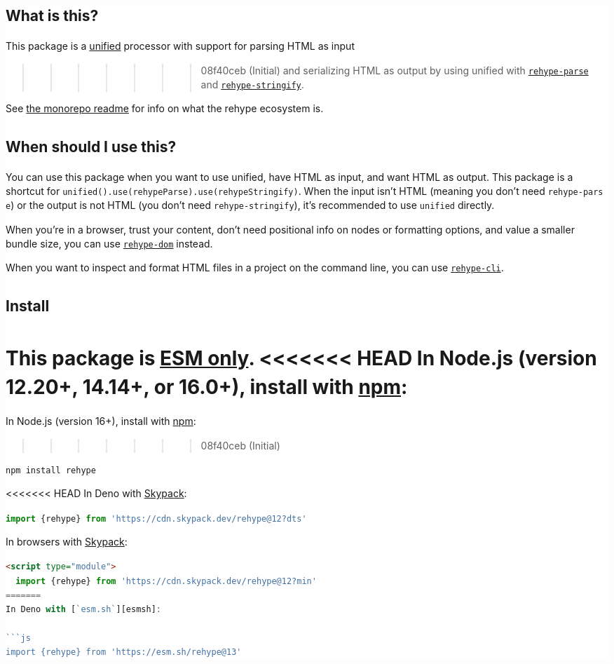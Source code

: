 ## What is this?

This package is a [unified][] processor with support for parsing HTML as input
>>>>>>> 08f40ceb (Initial)
and serializing HTML as output by using unified with
[`rehype-parse`][rehype-parse] and [`rehype-stringify`][rehype-stringify].

See [the monorepo readme][rehype] for info on what the rehype ecosystem is.

## When should I use this?

You can use this package when you want to use unified, have HTML as input, and
want HTML as output.
This package is a shortcut for
`unified().use(rehypeParse).use(rehypeStringify)`.
When the input isn’t HTML (meaning you don’t need `rehype-parse`) or the
output is not HTML (you don’t need `rehype-stringify`), it’s recommended to
use `unified` directly.

When you’re in a browser, trust your content, don’t need positional info on
nodes or formatting options, and value a smaller bundle size, you can use
[`rehype-dom`][rehype-dom] instead.

When you want to inspect and format HTML files in a project on the command
line, you can use [`rehype-cli`][rehype-cli].

## Install

This package is [ESM only][esm].
<<<<<<< HEAD
In Node.js (version 12.20+, 14.14+, or 16.0+), install with [npm][]:
=======
In Node.js (version 16+), install with [npm][]:
>>>>>>> 08f40ceb (Initial)

```sh
npm install rehype
```

<<<<<<< HEAD
In Deno with [Skypack][]:

```js
import {rehype} from 'https://cdn.skypack.dev/rehype@12?dts'
```

In browsers with [Skypack][]:

```html
<script type="module">
  import {rehype} from 'https://cdn.skypack.dev/rehype@12?min'
=======
In Deno with [`esm.sh`][esmsh]:

```js
import {rehype} from 'https://esm.sh/rehype@13'
```


[build-badge]: https://github.com/rehypejs/rehype/workflows/main/badge.svg
[build]: https://github.com/rehypejs/rehype/actions
[coverage-badge]: https://img.shields.io/codecov/c/github/rehypejs/rehype.svg
[coverage]: https://codecov.io/github/rehypejs/rehype
[downloads-badge]: https://img.shields.io/npm/dm/rehype.svg
[downloads]: https://www.npmjs.com/package/rehype
[size-badge]: https://img.shields.io/bundlephobia/minzip/rehype.svg
[size]: https://bundlephobia.com/result?p=rehype
[size-badge]: https://img.shields.io/bundlejs/size/rehype
[size]: https://bundlejs.com/?q=rehype
[sponsors-badge]: https://opencollective.com/unified/sponsors/badge.svg
[backers-badge]: https://opencollective.com/unified/backers/badge.svg
[collective]: https://opencollective.com/unified
[chat-badge]: https://img.shields.io/badge/chat-discussions-success.svg
[chat]: https://github.com/rehypejs/rehype/discussions
[health]: https://github.com/rehypejs/.github
[security]: https://github.com/rehypejs/.github/blob/main/security.md
[contributing]: https://github.com/rehypejs/.github/blob/main/contributing.md
[support]: https://github.com/rehypejs/.github/blob/main/support.md
[coc]: https://github.com/rehypejs/.github/blob/main/code-of-conduct.md
[license]: https://github.com/rehypejs/rehype/blob/main/license
[author]: https://wooorm.com
[esm]: https://gist.github.com/sindresorhus/a39789f98801d908bbc7ff3ecc99d99c
[npm]: https://docs.npmjs.com/cli/install
[skypack]: https://www.skypack.dev
[esmsh]: https://esm.sh
[unified]: https://github.com/unifiedjs/unified
[rehype]: https://github.com/rehypejs/rehype
[hast]: https://github.com/syntax-tree/hast
[xss]: https://en.wikipedia.org/wiki/Cross-site_scripting
[typescript]: https://www.typescriptlang.org
[rehype-parse]: ../rehype-parse/
[rehype-stringify]: ../rehype-stringify/
[rehype-cli]: ../rehype-cli/
[rehype-sanitize]: https://github.com/rehypejs/rehype-sanitize
[rehype-dom]: https://github.com/rehypejs/rehype-dom/tree/main/packages/rehype-dom
[api-rehype]: #rehype-1